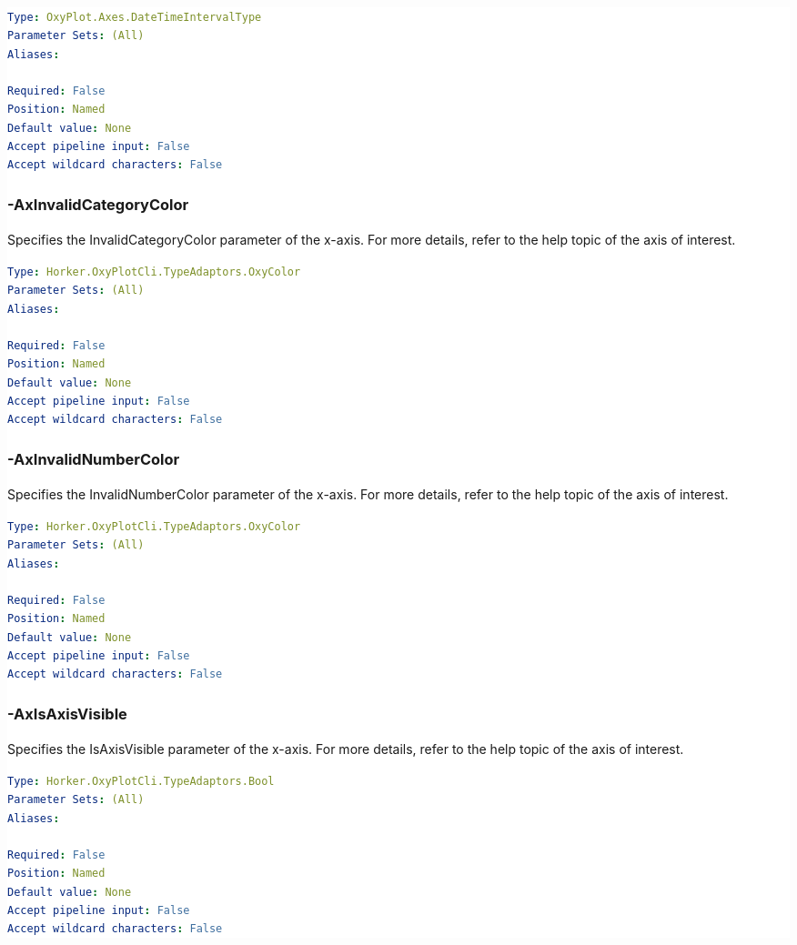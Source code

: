 ```yaml
Type: OxyPlot.Axes.DateTimeIntervalType
Parameter Sets: (All)
Aliases:

Required: False
Position: Named
Default value: None
Accept pipeline input: False
Accept wildcard characters: False
```

### -AxInvalidCategoryColor

Specifies the InvalidCategoryColor parameter of the x-axis. For more details, refer to the help topic of the axis of interest.

```yaml
Type: Horker.OxyPlotCli.TypeAdaptors.OxyColor
Parameter Sets: (All)
Aliases:

Required: False
Position: Named
Default value: None
Accept pipeline input: False
Accept wildcard characters: False
```

### -AxInvalidNumberColor

Specifies the InvalidNumberColor parameter of the x-axis. For more details, refer to the help topic of the axis of interest.

```yaml
Type: Horker.OxyPlotCli.TypeAdaptors.OxyColor
Parameter Sets: (All)
Aliases:

Required: False
Position: Named
Default value: None
Accept pipeline input: False
Accept wildcard characters: False
```

### -AxIsAxisVisible

Specifies the IsAxisVisible parameter of the x-axis. For more details, refer to the help topic of the axis of interest.

```yaml
Type: Horker.OxyPlotCli.TypeAdaptors.Bool
Parameter Sets: (All)
Aliases:

Required: False
Position: Named
Default value: None
Accept pipeline input: False
Accept wildcard characters: False
```
